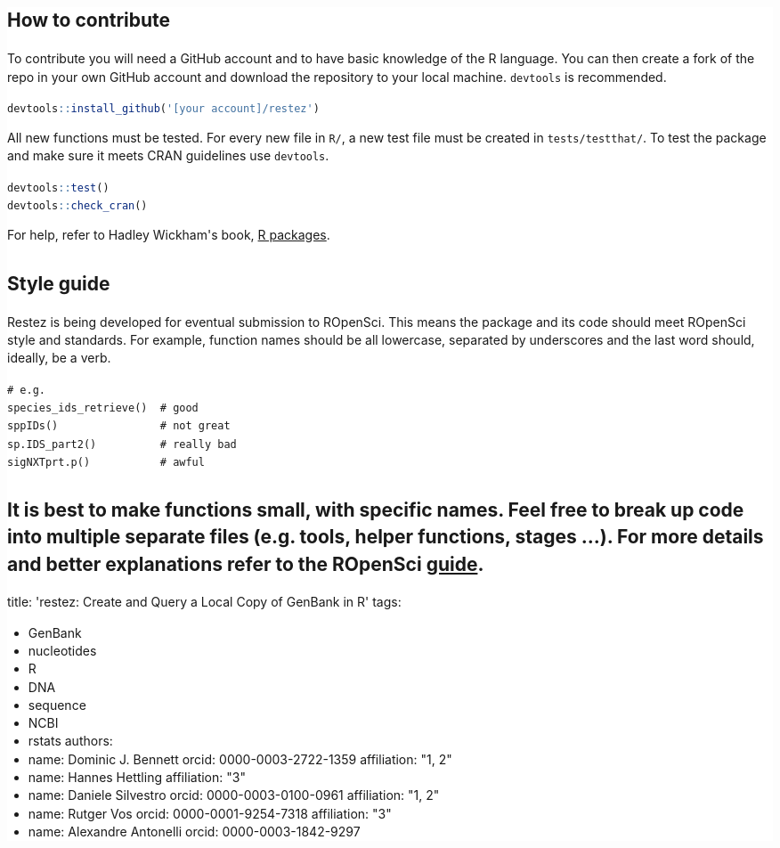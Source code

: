 ## How to contribute

To contribute you will need a GitHub account and to have basic knowledge of the R language. You can then create a fork of the
repo in your own GitHub account and download the repository to your local machine. `devtools` is recommended.

```r
devtools::install_github('[your account]/restez')
```

All new functions must be tested. For every new file in `R/`, a new test file must be created in `tests/testthat/`. To test the
package and make sure it meets CRAN guidelines use `devtools`. 

```r
devtools::test()
devtools::check_cran()
```

For help, refer to Hadley Wickham's book, [R packages](http://r-pkgs.had.co.nz/).

## Style guide

Restez is being developed for eventual submission to ROpenSci. This means the package and its code should meet ROpenSci style and
standards. For example, function names should be all lowercase, separated by underscores and the last word should, ideally, be
a verb.

```
# e.g.
species_ids_retrieve()  # good
sppIDs()                # not great
sp.IDS_part2()          # really bad
sigNXTprt.p()           # awful
```

It is best to make functions small, with specific names. Feel free to break up code into multiple separate files (e.g. tools,
helper functions, stages ...). For more details and better explanations refer to the ROpenSci [guide](https://github.com/ropensci/onboarding/blob/master/packaging_guide.md).
---
title: 'restez: Create and Query a Local Copy of GenBank in R'
tags:
  - GenBank
  - nucleotides
  - R
  - DNA
  - sequence
  - NCBI
  - rstats
authors:
 - name: Dominic J. Bennett
   orcid: 0000-0003-2722-1359
   affiliation: "1, 2"
 - name: Hannes Hettling
   affiliation: "3"
 - name: Daniele Silvestro
   orcid: 0000-0003-0100-0961
   affiliation: "1, 2"
 - name: Rutger Vos
   orcid: 0000-0001-9254-7318
   affiliation: "3"
 - name: Alexandre Antonelli
   orcid: 0000-0003-1842-9297